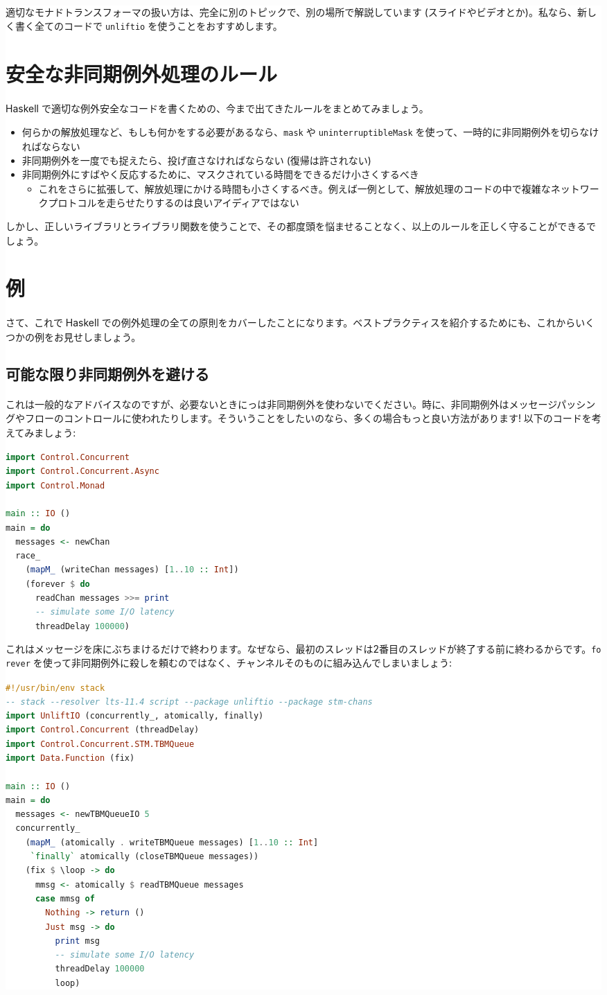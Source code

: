 適切なモナドトランスフォーマの扱い方は、完全に別のトピックで、別の場所で解説しています (スライドやビデオとか)。私なら、新しく書く全てのコードで `unliftio` を使うことをおすすめします。

# 安全な非同期例外処理のルール
Haskell で適切な例外安全なコードを書くための、今まで出てきたルールをまとめてみましょう。

* 何らかの解放処理など、もしも何かをする必要があるなら、`mask` や `uninterruptibleMask` を使って、一時的に非同期例外を切らなければならない
* 非同期例外を一度でも捉えたら、投げ直さなければならない (復帰は許されない)
* 非同期例外にすばやく反応するために、マスクされている時間をできるだけ小さくするべき
  * これをさらに拡張して、解放処理にかける時間も小さくするべき。例えば一例として、解放処理のコードの中で複雑なネットワークプロトコルを走らせたりするのは良いアイディアではない

しかし、正しいライブラリとライブラリ関数を使うことで、その都度頭を悩ませることなく、以上のルールを正しく守ることができるでしょう。

# 例
さて、これで Haskell での例外処理の全ての原則をカバーしたことになります。ベストプラクティスを紹介するためにも、これからいくつかの例をお見せしましょう。

## 可能な限り非同期例外を避ける
これは一般的なアドバイスなのですが、必要ないときにっは非同期例外を使わないでください。時に、非同期例外はメッセージパッシングやフローのコントロールに使われたりします。そういうことをしたいのなら、多くの場合もっと良い方法があります! 以下のコードを考えてみましょう:

```haskell
import Control.Concurrent
import Control.Concurrent.Async
import Control.Monad

main :: IO ()
main = do
  messages <- newChan
  race_
    (mapM_ (writeChan messages) [1..10 :: Int])
    (forever $ do
      readChan messages >>= print
      -- simulate some I/O latency
      threadDelay 100000)
```

これはメッセージを床にぶちまけるだけで終わります。なぜなら、最初のスレッドは2番目のスレッドが終了する前に終わるからです。`forever` を使って非同期例外に殺しを頼むのではなく、チャンネルそのものに組み込んでしまいましょう:

```haskell
#!/usr/bin/env stack
-- stack --resolver lts-11.4 script --package unliftio --package stm-chans
import UnliftIO (concurrently_, atomically, finally)
import Control.Concurrent (threadDelay)
import Control.Concurrent.STM.TBMQueue
import Data.Function (fix)

main :: IO ()
main = do
  messages <- newTBMQueueIO 5
  concurrently_
    (mapM_ (atomically . writeTBMQueue messages) [1..10 :: Int]
     `finally` atomically (closeTBMQueue messages))
    (fix $ \loop -> do
      mmsg <- atomically $ readTBMQueue messages
      case mmsg of
        Nothing -> return ()
        Just msg -> do
          print msg
          -- simulate some I/O latency
          threadDelay 100000
          loop)
```
